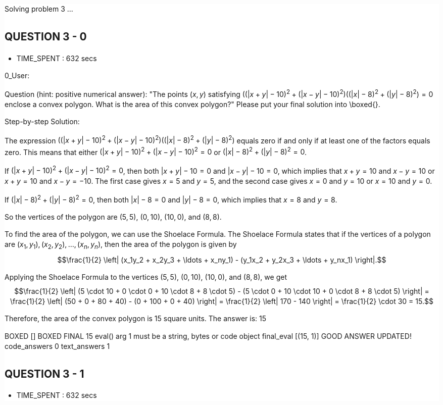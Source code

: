 Solving problem 3 ...



## QUESTION 3 - 0 
- TIME_SPENT : 632 secs

0_User:

Question (hint: positive numerical answer):
"The points $\left(x, y\right)$ satisfying $((\vert x + y \vert - 10)^2 + ( \vert x - y \vert - 10)^2)((\vert x \vert - 8)^2 + ( \vert y \vert - 8)^2) = 0$ enclose a convex polygon. What is the area of this convex polygon?"
Please put your final solution into \boxed{}.

Step-by-step Solution:


The expression $((\vert x + y \vert - 10)^2 + ( \vert x - y \vert - 10)^2)((\vert x \vert - 8)^2 + ( \vert y \vert - 8)^2)$ equals zero if and only if at least one of the factors equals zero. This means that either $(\vert x + y \vert - 10)^2 + ( \vert x - y \vert - 10)^2 = 0$ or $(\vert x \vert - 8)^2 + ( \vert y \vert - 8)^2 = 0$.

If $(\vert x + y \vert - 10)^2 + ( \vert x - y \vert - 10)^2 = 0$, then both $\vert x + y \vert - 10 = 0$ and $\vert x - y \vert - 10 = 0$, which implies that $x + y = 10$ and $x - y = 10$ or $x + y = 10$ and $x - y = -10$. The first case gives $x = 5$ and $y = 5$, and the second case gives $x = 0$ and $y = 10$ or $x = 10$ and $y = 0$.

If $(\vert x \vert - 8)^2 + ( \vert y \vert - 8)^2 = 0$, then both $\vert x \vert - 8 = 0$ and $\vert y \vert - 8 = 0$, which implies that $x = 8$ and $y = 8$.

So the vertices of the polygon are $(5,5)$, $(0,10)$, $(10,0)$, and $(8,8)$.

To find the area of the polygon, we can use the Shoelace Formula. The Shoelace Formula states that if the vertices of a polygon are $(x_1, y_1), (x_2, y_2), \ldots, (x_n, y_n)$, then the area of the polygon is given by
$$\frac{1}{2} \left| (x_1y_2 + x_2y_3 + \ldots + x_ny_1) - (y_1x_2 + y_2x_3 + \ldots + y_nx_1) \right|.$$

Applying the Shoelace Formula to the vertices $(5,5)$, $(0,10)$, $(10,0)$, and $(8,8)$, we get
$$\frac{1}{2} \left| (5 \cdot 10 + 0 \cdot 0 + 10 \cdot 8 + 8 \cdot 5) - (5 \cdot 0 + 10 \cdot 10 + 0 \cdot 8 + 8 \cdot 5) \right| = \frac{1}{2} \left| (50 + 0 + 80 + 40) - (0 + 100 + 0 + 40) \right| = \frac{1}{2} \left| 170 - 140 \right| = \frac{1}{2} \cdot 30 = 15.$$

Therefore, the area of the convex polygon is 15 square units. The answer is: $15$

BOXED []
BOXED FINAL 15
eval() arg 1 must be a string, bytes or code object final_eval
[(15, 1)]
GOOD ANSWER UPDATED!
code_answers 0 text_answers 1



## QUESTION 3 - 1 
- TIME_SPENT : 632 secs

